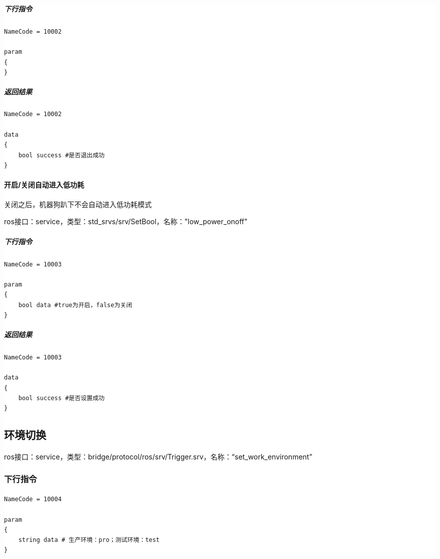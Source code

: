 ##### 下行指令

```Nginx
NameCode = 10002

param
{
}
```

##### 返回结果

```Nginx
NameCode = 10002

data
{
    bool success #是否退出成功
}
```

#### 开启/关闭自动进入低功耗

关闭之后，机器狗趴下不会自动进入低功耗模式

ros接口：service，类型：std_srvs/srv/SetBool，名称："low_power_onoff"

##### 下行指令

```Nginx
NameCode = 10003

param
{
    bool data #true为开启，false为关闭
}
```

##### 返回结果

```Nginx
NameCode = 10003

data
{
    bool success #是否设置成功
}
```

## 环境切换

ros接口：service，类型：bridge/protocol/ros/srv/Trigger.srv，名称：“set_work_environment”

### 下行指令

```Nginx
NameCode = 10004

param
{
    string data # 生产环境：pro；测试环境：test
}
```
